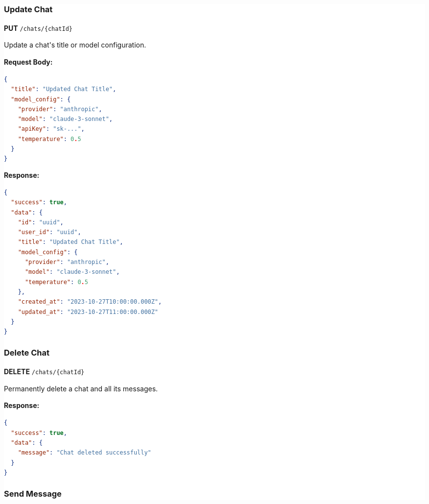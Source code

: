 ### Update Chat

**PUT** `/chats/{chatId}`

Update a chat's title or model configuration.

**Request Body:**
```json
{
  "title": "Updated Chat Title",
  "model_config": {
    "provider": "anthropic",
    "model": "claude-3-sonnet",
    "apiKey": "sk-...",
    "temperature": 0.5
  }
}
```

**Response:**
```json
{
  "success": true,
  "data": {
    "id": "uuid",
    "user_id": "uuid",
    "title": "Updated Chat Title",
    "model_config": {
      "provider": "anthropic",
      "model": "claude-3-sonnet",
      "temperature": 0.5
    },
    "created_at": "2023-10-27T10:00:00.000Z",
    "updated_at": "2023-10-27T11:00:00.000Z"
  }
}
```

### Delete Chat

**DELETE** `/chats/{chatId}`

Permanently delete a chat and all its messages.

**Response:**
```json
{
  "success": true,
  "data": {
    "message": "Chat deleted successfully"
  }
}
```

### Send Message
